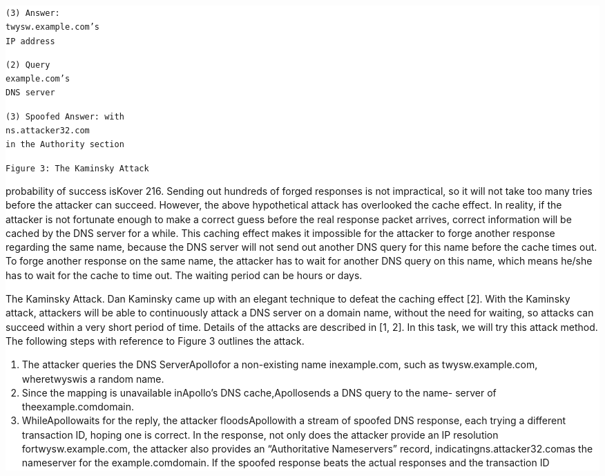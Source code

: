 ```
```
```
(3) Answer:
twysw.example.com’s
IP address
```
```
(2) Query
example.com’s
DNS server
```
```
(3) Spoofed Answer: with
ns.attacker32.com
in the Authority section
```
```
Figure 3: The Kaminsky Attack
```
probability of success isKover 216. Sending out hundreds of forged responses is not impractical, so it will
not take too many tries before the attacker can succeed.
However, the above hypothetical attack has overlooked the cache effect. In reality, if the attacker is not
fortunate enough to make a correct guess before the real response packet arrives, correct information will
be cached by the DNS server for a while. This caching effect makes it impossible for the attacker to forge
another response regarding the same name, because the DNS server will not send out another DNS query
for this name before the cache times out. To forge another response on the same name, the attacker has to
wait for another DNS query on this name, which means he/she has to wait for the cache to time out. The
waiting period can be hours or days.

The Kaminsky Attack. Dan Kaminsky came up with an elegant technique to defeat the caching effect [2].
With the Kaminsky attack, attackers will be able to continuously attack a DNS server on a domain name,
without the need for waiting, so attacks can succeed within a very short period of time. Details of the attacks
are described in [1, 2]. In this task, we will try this attack method. The following steps with reference to
Figure 3 outlines the attack.

1. The attacker queries the DNS ServerApollofor a non-existing name inexample.com, such as
    twysw.example.com, wheretwyswis a random name.
2. Since the mapping is unavailable inApollo’s DNS cache,Apollosends a DNS query to the name-
    server of theexample.comdomain.
3. WhileApollowaits for the reply, the attacker floodsApollowith a stream of spoofed DNS
    response, each trying a different transaction ID, hoping one is correct. In the response, not only
    does the attacker provide an IP resolution fortwysw.example.com, the attacker also provides an
    “Authoritative Nameservers” record, indicatingns.attacker32.comas the nameserver for the
    example.comdomain. If the spoofed response beats the actual responses and the transaction ID
